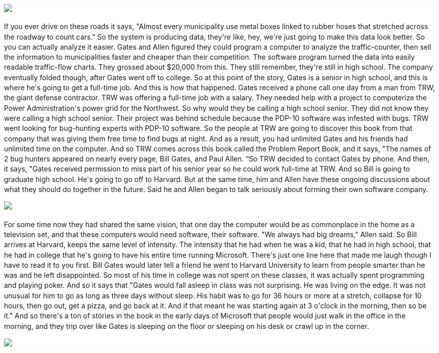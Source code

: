 ![](https://www.foundersnotes.com/static/images/new_icons/chevron-down-alt-thin.svg)

If you ever drive on these roads it says, "Almost every municipality use metal boxes linked to rubber hoses that stretched across the roadway to count cars." So the system is producing data, they're like, hey, we're just going to make this data look better. So you can actually analyze it easier. Gates and Allen figured they could program a computer to analyze the traffic-counter, then sell the information to municipalities faster and cheaper than their competition. The software program turned the data into easily readable traffic-flow charts. They grossed about $20,000 from this. They still remember, they're still in high school. The company eventually folded though, after Gates went off to college. So at this point of the story, Gates is a senior in high school, and this is where he's going to get a full-time job. And this is how that happened. Gates received a phone call one day from a man from TRW, the giant defense contractor. TRW was offering a full-time job with a salary. They needed help with a project to computerize the Power Administration's power grid for the Northwest. So why would they be calling a high school senior. They did not know they were calling a high school senior. Their project was behind schedule because the PDP-10 software was infested with bugs. TRW went looking for bug-hunting experts with PDP-10 software. So the people at TRW are going to discover this book from that company that was giving them free time to find bugs at night. And as a result, you had unlimited Gates and his friends had unlimited time on the computer. And so TRW comes across this book called the Problem Report Book, and it says, "The names of 2 bug hunters appeared on nearly every page, Bill Gates, and Paul Allen. “So TRW decided to contact Gates by phone. And then, it says, "Gates received permission to miss part of his senior year so he could work full-time at TRW. And so Bill is going to graduate high school. He's going to go off to Harvard. But at the same time, him and Allen have these ongoing discussions about what they should do together in the future. Said he and Allen began to talk seriously about forming their own software company.

![](https://www.foundersnotes.com/static/images/new_icons/chevron-down-alt-thin.svg)

For some time now they had shared the same vision, that one day the computer would be as commonplace in the home as a television set, and that these computers would need software, their software. "We always had big dreams," Allen said. So Bill arrives at Harvard, keeps the same level of intensity. The intensity that he had when he was a kid, that he had in high school, that he had in college that he's going to have his entire time running Microsoft. There's just one line here that made me laugh though I have to read it to you first. Bill Gates would later tell a friend he went to Harvard University to learn from people smarter than he was and he left disappointed. So most of his time in college was not spent on these classes, it was actually spent programming and playing poker. And so it says that "Gates would fall asleep in class was not surprising. He was living on the edge. It was not unusual for him to go as long as three days without sleep. His habit was to go for 36 hours or more at a stretch, collapse for 10 hours, then go out, get a pizza, and go back at it. And if that meant he was starting again at 3 o'clock in the morning, then so be it." And so there's a ton of stories in the book in the early days of Microsoft that people would just walk in the office in the morning, and they trip over like Gates is sleeping on the floor or sleeping on his desk or crawl up in the corner.

![](https://www.foundersnotes.com/static/images/new_icons/chevron-down-alt-thin.svg)
